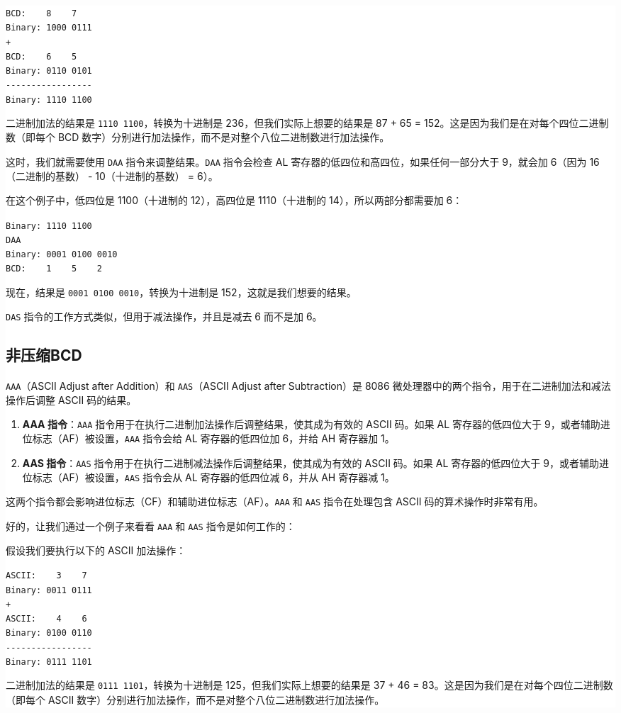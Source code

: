 ```
BCD:    8    7
Binary: 1000 0111
+
BCD:    6    5
Binary: 0110 0101
-----------------
Binary: 1110 1100
```

二进制加法的结果是 `1110 1100`，转换为十进制是 236，但我们实际上想要的结果是 87 + 65 = 152。这是因为我们是在对每个四位二进制数（即每个 BCD 数字）分别进行加法操作，而不是对整个八位二进制数进行加法操作。

这时，我们就需要使用 `DAA` 指令来调整结果。`DAA` 指令会检查 AL 寄存器的低四位和高四位，如果任何一部分大于 9，就会加 6（因为 16（二进制的基数） - 10（十进制的基数） = 6）。

在这个例子中，低四位是 1100（十进制的 12），高四位是 1110（十进制的 14），所以两部分都需要加 6：

```
Binary: 1110 1100
DAA
Binary: 0001 0100 0010
BCD:    1    5    2
```

现在，结果是 `0001 0100 0010`，转换为十进制是 152，这就是我们想要的结果。

`DAS` 指令的工作方式类似，但用于减法操作，并且是减去 6 而不是加 6。
## 非压缩BCD
`AAA`（ASCII Adjust after Addition）和 `AAS`（ASCII Adjust after Subtraction）是 8086 微处理器中的两个指令，用于在二进制加法和减法操作后调整 ASCII 码的结果。

1. **AAA 指令**：`AAA` 指令用于在执行二进制加法操作后调整结果，使其成为有效的 ASCII 码。如果 AL 寄存器的低四位大于 9，或者辅助进位标志（AF）被设置，`AAA` 指令会给 AL 寄存器的低四位加 6，并给 AH 寄存器加 1。

2. **AAS 指令**：`AAS` 指令用于在执行二进制减法操作后调整结果，使其成为有效的 ASCII 码。如果 AL 寄存器的低四位大于 9，或者辅助进位标志（AF）被设置，`AAS` 指令会从 AL 寄存器的低四位减 6，并从 AH 寄存器减 1。

这两个指令都会影响进位标志（CF）和辅助进位标志（AF）。`AAA` 和 `AAS` 指令在处理包含 ASCII 码的算术操作时非常有用。

好的，让我们通过一个例子来看看 `AAA` 和 `AAS` 指令是如何工作的：

假设我们要执行以下的 ASCII 加法操作：

```
ASCII:    3    7
Binary: 0011 0111
+
ASCII:    4    6
Binary: 0100 0110
-----------------
Binary: 0111 1101
```

二进制加法的结果是 `0111 1101`，转换为十进制是 125，但我们实际上想要的结果是 37 + 46 = 83。这是因为我们是在对每个四位二进制数（即每个 ASCII 数字）分别进行加法操作，而不是对整个八位二进制数进行加法操作。
